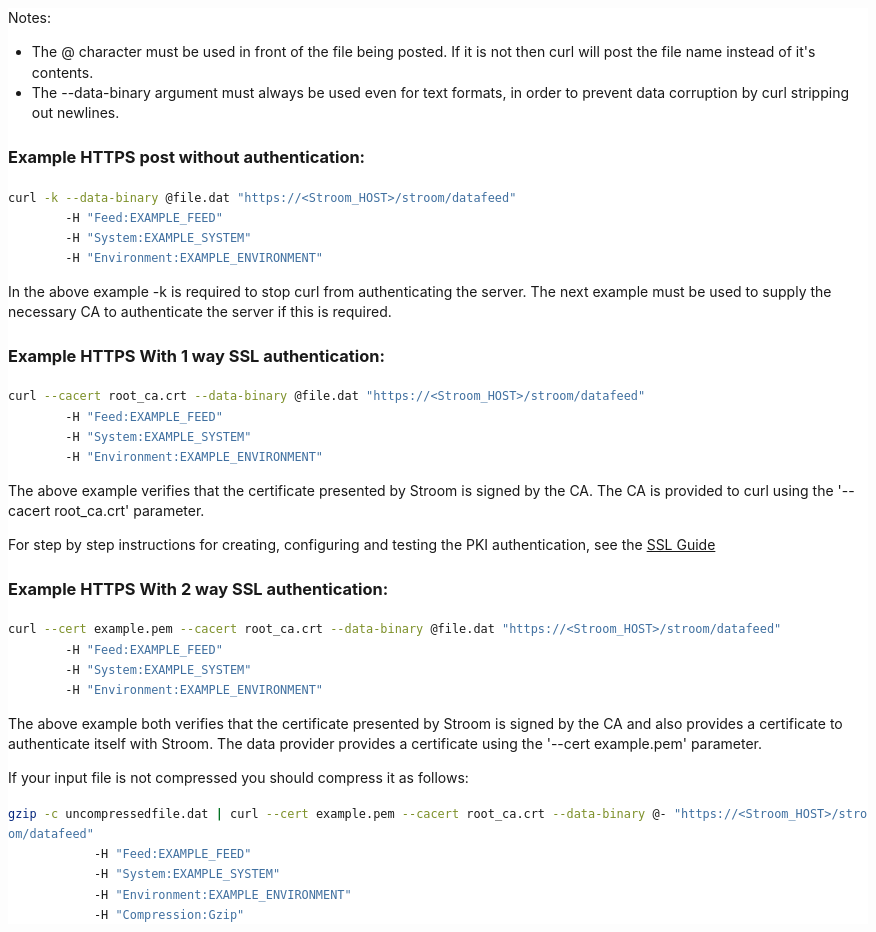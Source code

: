Notes:

* The @ character must be used in front of the file being posted. If it is not then curl will post the file name instead of it's contents.
* The --data-binary argument must always be used even for text formats, in order to prevent data corruption by curl stripping out newlines.

### Example HTTPS post without authentication:

```bash
curl -k --data-binary @file.dat "https://<Stroom_HOST>/stroom/datafeed"
        -H "Feed:EXAMPLE_FEED"
        -H "System:EXAMPLE_SYSTEM"
        -H "Environment:EXAMPLE_ENVIRONMENT"
```

In the above example -k is required to stop curl from authenticating the server. The next example must be used to supply the necessary CA to authenticate the server if this is required.

### Example HTTPS With 1 way SSL authentication:

```bash
curl --cacert root_ca.crt --data-binary @file.dat "https://<Stroom_HOST>/stroom/datafeed"
        -H "Feed:EXAMPLE_FEED"
        -H "System:EXAMPLE_SYSTEM"
        -H "Environment:EXAMPLE_ENVIRONMENT"
```

The above example verifies that the certificate presented by Stroom is signed by the CA. The CA is provided to curl using the '--cacert root_ca.crt' parameter.

For step by step instructions for creating, configuring and testing the PKI authentication, see the [SSL Guide](ssl.md)

### Example HTTPS With 2 way SSL authentication:

```bash
curl --cert example.pem --cacert root_ca.crt --data-binary @file.dat "https://<Stroom_HOST>/stroom/datafeed"
        -H "Feed:EXAMPLE_FEED"
        -H "System:EXAMPLE_SYSTEM"
        -H "Environment:EXAMPLE_ENVIRONMENT"
```

The above example both verifies that the certificate presented by Stroom is signed by the CA and also provides a certificate to authenticate itself with Stroom. The data provider provides a certificate using the '--cert example.pem' parameter.

If your input file is not compressed you should compress it as follows:

```bash
gzip -c uncompressedfile.dat | curl --cert example.pem --cacert root_ca.crt --data-binary @- "https://<Stroom_HOST>/stroom/datafeed"
	        -H "Feed:EXAMPLE_FEED"
	        -H "System:EXAMPLE_SYSTEM"
	        -H "Environment:EXAMPLE_ENVIRONMENT"
	        -H "Compression:Gzip"
```
